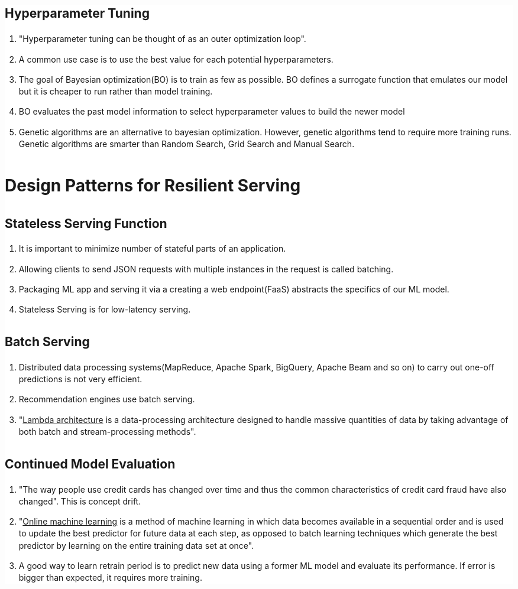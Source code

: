 ## Hyperparameter Tuning

1) "Hyperparameter tuning can be thought of as an outer optimization loop".

2) A common use case is to use the best value for each potential hyperparameters.

3) The goal of Bayesian optimization(BO) is to train as few as possible. BO defines a surrogate function that emulates our model but it is cheaper to run rather than model training.

4) BO evaluates the past model information to select hyperparameter values to build the newer model

5) Genetic algorithms are an alternative to bayesian optimization. However, genetic algorithms tend to require more training runs. Genetic algorithms are smarter than Random Search, Grid Search and Manual Search.

# Design Patterns for Resilient Serving

## Stateless Serving Function

1) It is important to minimize number of stateful parts of an application.

2) Allowing clients to send JSON requests with multiple instances in the request is called batching.

3) Packaging ML app and serving it via a creating a web endpoint(FaaS) abstracts the specifics of our ML model.

4) Stateless Serving is for low-latency serving.

## Batch Serving

1) Distributed data processing systems(MapReduce, Apache Spark, BigQuery, Apache Beam and so on) to carry out one-off predictions is not very efficient.

2) Recommendation engines use batch serving.

3) "[Lambda architecture](https://en.wikipedia.org/wiki/Lambda_architecture) is a data-processing architecture designed to handle massive quantities of data by taking advantage of both batch and stream-processing methods".

## Continued Model Evaluation

1) "The way people use credit cards has changed over time and thus the common characteristics of credit card fraud have also changed". This is concept drift.

2) "[Online machine learning](https://en.wikipedia.org/wiki/Online_machine_learning) is a method of machine learning in which data becomes available in a sequential order and is used to update the best predictor for future data at each step, as opposed to batch learning techniques which generate the best predictor by learning on the entire training data set at once".

3) A good way to learn retrain period is to predict new data using a former ML model and evaluate its performance. If error is bigger than expected, it requires more training.
